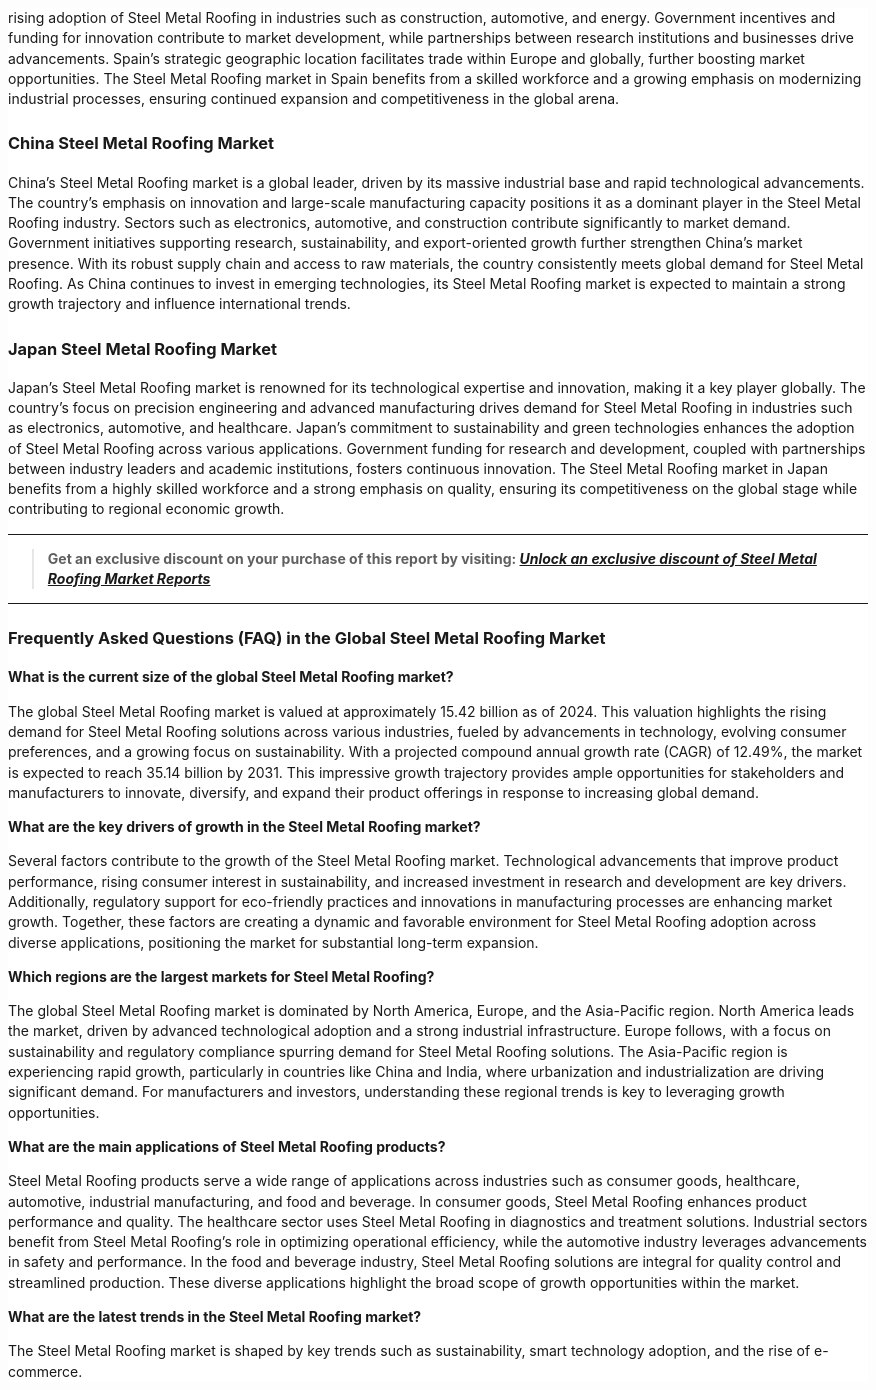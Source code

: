 rising adoption of Steel Metal Roofing in industries such as construction, automotive, and energy. Government incentives and funding for innovation contribute to market development, while partnerships between research institutions and businesses drive advancements. Spain&rsquo;s strategic geographic location facilitates trade within Europe and globally, further boosting market opportunities. The Steel Metal Roofing market in Spain benefits from a skilled workforce and a growing emphasis on modernizing industrial processes, ensuring continued expansion and competitiveness in the global arena.</p><h3>China Steel Metal Roofing Market</h3><p>China&rsquo;s Steel Metal Roofing market is a global leader, driven by its massive industrial base and rapid technological advancements. The country&rsquo;s emphasis on innovation and large-scale manufacturing capacity positions it as a dominant player in the Steel Metal Roofing industry. Sectors such as electronics, automotive, and construction contribute significantly to market demand. Government initiatives supporting research, sustainability, and export-oriented growth further strengthen China&rsquo;s market presence. With its robust supply chain and access to raw materials, the country consistently meets global demand for Steel Metal Roofing. As China continues to invest in emerging technologies, its Steel Metal Roofing market is expected to maintain a strong growth trajectory and influence international trends.</p><h3>Japan Steel Metal Roofing Market</h3><p>Japan&rsquo;s Steel Metal Roofing market is renowned for its technological expertise and innovation, making it a key player globally. The country&rsquo;s focus on precision engineering and advanced manufacturing drives demand for Steel Metal Roofing in industries such as electronics, automotive, and healthcare. Japan&rsquo;s commitment to sustainability and green technologies enhances the adoption of Steel Metal Roofing across various applications. Government funding for research and development, coupled with partnerships between industry leaders and academic institutions, fosters continuous innovation. The Steel Metal Roofing market in Japan benefits from a highly skilled workforce and a strong emphasis on quality, ensuring its competitiveness on the global stage while contributing to regional economic growth.</p><hr /><blockquote><p><strong>Get an exclusive discount on your purchase of this report by visiting: <em><a href="://marketresearchpulse.com/ask-for-discount/10061?utm_source=Github&amp;utm_medium=0117">Unlock an exclusive discount of Steel Metal Roofing Market Reports</a></em>&nbsp;</strong></p></blockquote><hr /><h3>Frequently Asked Questions (FAQ) in the Global Steel Metal Roofing Market</h3><p><strong>What is the current size of the global Steel Metal Roofing market?</strong></p><p>The global Steel Metal Roofing market is valued at approximately 15.42 billion as of 2024. This valuation highlights the rising demand for Steel Metal Roofing solutions across various industries, fueled by advancements in technology, evolving consumer preferences, and a growing focus on sustainability. With a projected compound annual growth rate (CAGR) of 12.49%, the market is expected to reach 35.14 billion by 2031. This impressive growth trajectory provides ample opportunities for stakeholders and manufacturers to innovate, diversify, and expand their product offerings in response to increasing global demand.</p><p><strong>What are the key drivers of growth in the Steel Metal Roofing market?</strong></p><p>Several factors contribute to the growth of the Steel Metal Roofing market. Technological advancements that improve product performance, rising consumer interest in sustainability, and increased investment in research and development are key drivers. Additionally, regulatory support for eco-friendly practices and innovations in manufacturing processes are enhancing market growth. Together, these factors are creating a dynamic and favorable environment for Steel Metal Roofing adoption across diverse applications, positioning the market for substantial long-term expansion.</p><p><strong>Which regions are the largest markets for Steel Metal Roofing?</strong></p><p>The global Steel Metal Roofing market is dominated by North America, Europe, and the Asia-Pacific region. North America leads the market, driven by advanced technological adoption and a strong industrial infrastructure. Europe follows, with a focus on sustainability and regulatory compliance spurring demand for Steel Metal Roofing solutions. The Asia-Pacific region is experiencing rapid growth, particularly in countries like China and India, where urbanization and industrialization are driving significant demand. For manufacturers and investors, understanding these regional trends is key to leveraging growth opportunities.</p><p><strong>What are the main applications of Steel Metal Roofing products?</strong></p><p>Steel Metal Roofing products serve a wide range of applications across industries such as consumer goods, healthcare, automotive, industrial manufacturing, and food and beverage. In consumer goods, Steel Metal Roofing enhances product performance and quality. The healthcare sector uses Steel Metal Roofing in diagnostics and treatment solutions. Industrial sectors benefit from Steel Metal Roofing&rsquo;s role in optimizing operational efficiency, while the automotive industry leverages advancements in safety and performance. In the food and beverage industry, Steel Metal Roofing solutions are integral for quality control and streamlined production. These diverse applications highlight the broad scope of growth opportunities within the market.</p><p><strong>What are the latest trends in the Steel Metal Roofing market?</strong></p><p>The Steel Metal Roofing market is shaped by key trends such as sustainability, smart technology adoption, and the rise of e-commerce.